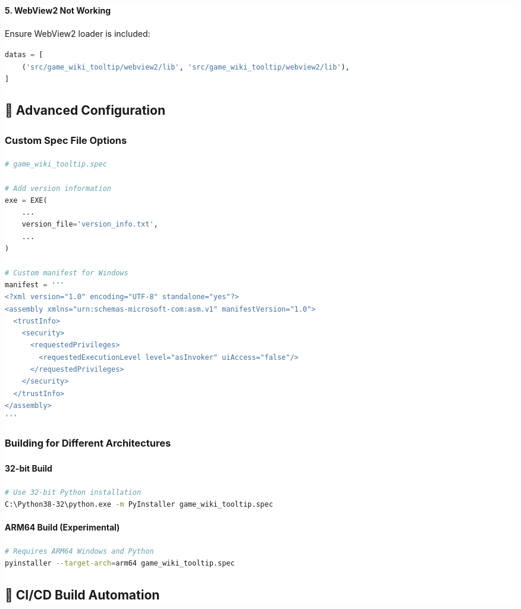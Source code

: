 #### 5. WebView2 Not Working
Ensure WebView2 loader is included:
```python
datas = [
    ('src/game_wiki_tooltip/webview2/lib', 'src/game_wiki_tooltip/webview2/lib'),
]
```

## 🔧 Advanced Configuration

### Custom Spec File Options

```python
# game_wiki_tooltip.spec

# Add version information
exe = EXE(
    ...
    version_file='version_info.txt',
    ...
)

# Custom manifest for Windows
manifest = '''
<?xml version="1.0" encoding="UTF-8" standalone="yes"?>
<assembly xmlns="urn:schemas-microsoft-com:asm.v1" manifestVersion="1.0">
  <trustInfo>
    <security>
      <requestedPrivileges>
        <requestedExecutionLevel level="asInvoker" uiAccess="false"/>
      </requestedPrivileges>
    </security>
  </trustInfo>
</assembly>
'''
```

### Building for Different Architectures

#### 32-bit Build
```bash
# Use 32-bit Python installation
C:\Python38-32\python.exe -m PyInstaller game_wiki_tooltip.spec
```

#### ARM64 Build (Experimental)
```bash
# Requires ARM64 Windows and Python
pyinstaller --target-arch=arm64 game_wiki_tooltip.spec
```

## 🚀 CI/CD Build Automation
